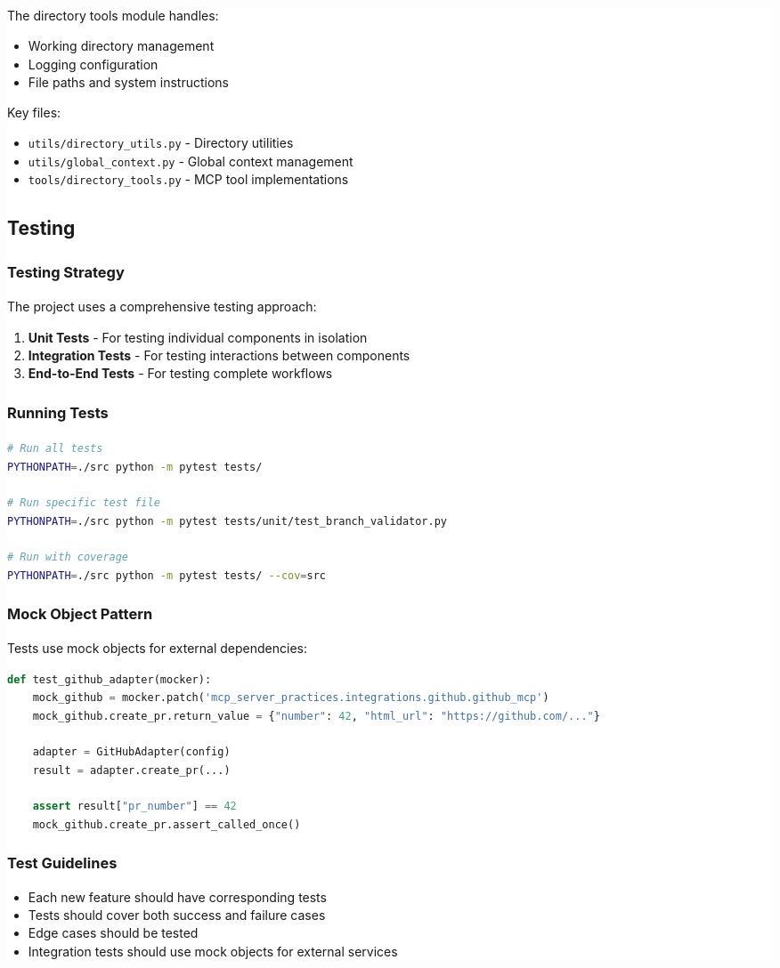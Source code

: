 The directory tools module handles:

- Working directory management
- Logging configuration
- File paths and system instructions

Key files:
- `utils/directory_utils.py` - Directory utilities
- `utils/global_context.py` - Global context management
- `tools/directory_tools.py` - MCP tool implementations

## Testing

### Testing Strategy

The project uses a comprehensive testing approach:

1. **Unit Tests** - For testing individual components in isolation
2. **Integration Tests** - For testing interactions between components
3. **End-to-End Tests** - For testing complete workflows

### Running Tests

```bash
# Run all tests
PYTHONPATH=./src python -m pytest tests/

# Run specific test file
PYTHONPATH=./src python -m pytest tests/unit/test_branch_validator.py

# Run with coverage
PYTHONPATH=./src python -m pytest tests/ --cov=src
```

### Mock Object Pattern

Tests use mock objects for external dependencies:

```python
def test_github_adapter(mocker):
    mock_github = mocker.patch('mcp_server_practices.integrations.github.github_mcp')
    mock_github.create_pr.return_value = {"number": 42, "html_url": "https://github.com/..."}

    adapter = GitHubAdapter(config)
    result = adapter.create_pr(...)

    assert result["pr_number"] == 42
    mock_github.create_pr.assert_called_once()
```

### Test Guidelines

- Each new feature should have corresponding tests
- Tests should cover both success and failure cases
- Edge cases should be tested
- Integration tests should use mock objects for external services
